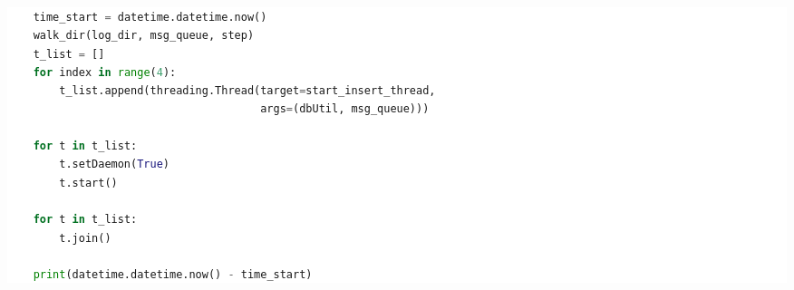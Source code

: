 ```python
    time_start = datetime.datetime.now()
    walk_dir(log_dir, msg_queue, step)
    t_list = []
    for index in range(4):
        t_list.append(threading.Thread(target=start_insert_thread, 
                                       args=(dbUtil, msg_queue)))

    for t in t_list:
        t.setDaemon(True)
        t.start()

    for t in t_list:
        t.join()

    print(datetime.datetime.now() - time_start)
```